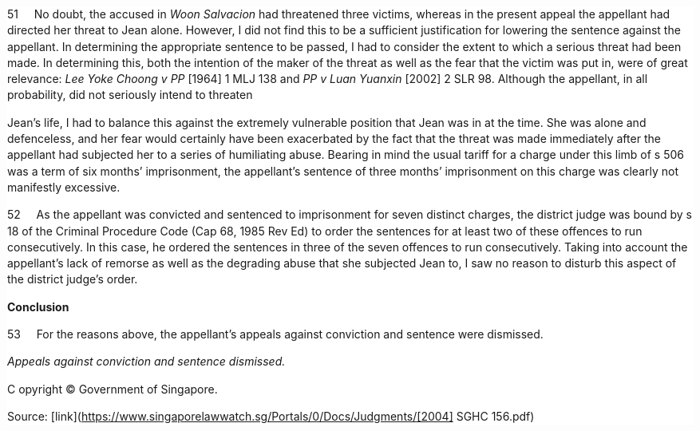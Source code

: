 51     No doubt, the accused in _Woon Salvacion_ had threatened three victims, whereas in the present appeal the appellant had directed her threat to Jean alone. However, I did not find this to be a sufficient justification for lowering the sentence against the appellant. In determining the appropriate sentence to be passed, I had to consider the extent to which a serious threat had been made. In determining this, both the intention of the maker of the threat as well as the fear that the victim was put in, were of great relevance: _Lee Yoke Choong v PP_ [1964] 1 MLJ 138 and _PP v Luan Yuanxin_ <span class="citation">[2002] 2 SLR 98</span>. Although the appellant, in all probability, did not seriously intend to threaten 


Jean’s life, I had to balance this against the extremely vulnerable position that Jean was in at the time. She was alone and defenceless, and her fear would certainly have been exacerbated by the fact that the threat was made immediately after the appellant had subjected her to a series of humiliating abuse. Bearing in mind the usual tariff for a charge under this limb of s 506 was a term of six months’ imprisonment, the appellant’s sentence of three months’ imprisonment on this charge was clearly not manifestly excessive. 

52     As the appellant was convicted and sentenced to imprisonment for seven distinct charges, the district judge was bound by s 18 of the Criminal Procedure Code (Cap 68, 1985 Rev Ed) to order the sentences for at least two of these offences to run consecutively. In this case, he ordered the sentences in three of the seven offences to run consecutively. Taking into account the appellant’s lack of remorse as well as the degrading abuse that she subjected Jean to, I saw no reason to disturb this aspect of the district judge’s order. 

**Conclusion** 

53     For the reasons above, the appellant’s appeals against conviction and sentence were dismissed. 

_Appeals against conviction and sentence dismissed._ 

 C opyright © Government of Singapore. 


Source: [link](https://www.singaporelawwatch.sg/Portals/0/Docs/Judgments/[2004] SGHC 156.pdf)
